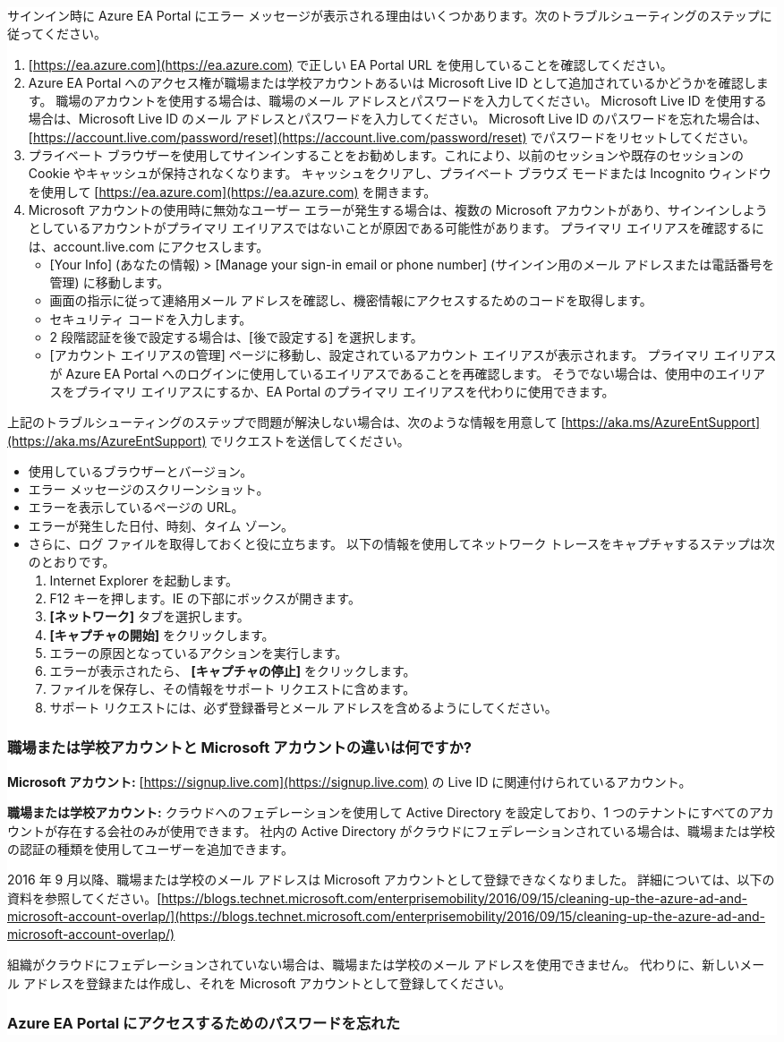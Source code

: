 サインイン時に Azure EA Portal にエラー メッセージが表示される理由はいくつかあります。次のトラブルシューティングのステップに従ってください。

 1. [https://ea.azure.com](https://ea.azure.com) で正しい EA Portal URL を使用していることを確認してください。
 1. Azure EA Portal へのアクセス権が職場または学校アカウントあるいは Microsoft Live ID として追加されているかどうかを確認します。 職場のアカウントを使用する場合は、職場のメール アドレスとパスワードを入力してください。 Microsoft Live ID を使用する場合は、Microsoft Live ID のメール アドレスとパスワードを入力してください。 Microsoft Live ID のパスワードを忘れた場合は、[https://account.live.com/password/reset](https://account.live.com/password/reset) でパスワードをリセットしてください。
 1. プライベート ブラウザーを使用してサインインすることをお勧めします。これにより、以前のセッションや既存のセッションの Cookie やキャッシュが保持されなくなります。 キャッシュをクリアし、プライベート ブラウズ モードまたは Incognito ウィンドウを使用して [https://ea.azure.com](https://ea.azure.com) を開きます。
 1. Microsoft アカウントの使用時に無効なユーザー エラーが発生する場合は、複数の Microsoft アカウントがあり、サインインしようとしているアカウントがプライマリ エイリアスではないことが原因である可能性があります。 プライマリ エイリアスを確認するには、account.live.com にアクセスします。
    - [Your Info] (あなたの情報) > [Manage your sign-in email or phone number] (サインイン用のメール アドレスまたは電話番号を管理) に移動します。
    - 画面の指示に従って連絡用メール アドレスを確認し、機密情報にアクセスするためのコードを取得します。
    - セキュリティ コードを入力します。
    - 2 段階認証を後で設定する場合は、[後で設定する] を選択します。
    - [アカウント エイリアスの管理] ページに移動し、設定されているアカウント エイリアスが表示されます。 プライマリ エイリアスが Azure EA Portal へのログインに使用しているエイリアスであることを再確認します。 そうでない場合は、使用中のエイリアスをプライマリ エイリアスにするか、EA Portal のプライマリ エイリアスを代わりに使用できます。

上記のトラブルシューティングのステップで問題が解決しない場合は、次のような情報を用意して [https://aka.ms/AzureEntSupport](https://aka.ms/AzureEntSupport) でリクエストを送信してください。
- 使用しているブラウザーとバージョン。
- エラー メッセージのスクリーンショット。
- エラーを表示しているページの URL。  
- エラーが発生した日付、時刻、タイム ゾーン。
- さらに、ログ ファイルを取得しておくと役に立ちます。 以下の情報を使用してネットワーク トレースをキャプチャするステップは次のとおりです。
  1. Internet Explorer を起動します。
  1. F12 キーを押します。IE の下部にボックスが開きます。
  1. **[ネットワーク]** タブを選択します。
  1. **[キャプチャの開始]** をクリックします。
  1. エラーの原因となっているアクションを実行します。
  1. エラーが表示されたら、 **[キャプチャの停止]** をクリックします。
  1. ファイルを保存し、その情報をサポート リクエストに含めます。
  1. サポート リクエストには、必ず登録番号とメール アドレスを含めるようにしてください。

### <a name="what-is-the-difference-between-a-workschool-account-and-microsoft-account"></a>職場または学校アカウントと Microsoft アカウントの違いは何ですか?

**Microsoft アカウント:** [https://signup.live.com](https://signup.live.com) の Live ID に関連付けられているアカウント。

**職場または学校アカウント:** クラウドへのフェデレーションを使用して Active Directory を設定しており、1 つのテナントにすべてのアカウントが存在する会社のみが使用できます。 社内の Active Directory がクラウドにフェデレーションされている場合は、職場または学校の認証の種類を使用してユーザーを追加できます。

  2016 年 9 月以降、職場または学校のメール アドレスは Microsoft アカウントとして登録できなくなりました。 詳細については、以下の資料を参照してください。[https://blogs.technet.microsoft.com/enterprisemobility/2016/09/15/cleaning-up-the-azure-ad-and-microsoft-account-overlap/](https://blogs.technet.microsoft.com/enterprisemobility/2016/09/15/cleaning-up-the-azure-ad-and-microsoft-account-overlap/)

  組織がクラウドにフェデレーションされていない場合は、職場または学校のメール アドレスを使用できません。 代わりに、新しいメール アドレスを登録または作成し、それを Microsoft アカウントとして登録してください。

### <a name="i-forgot-my-password-to-azure-ea-portal"></a>Azure EA Portal にアクセスするためのパスワードを忘れた
